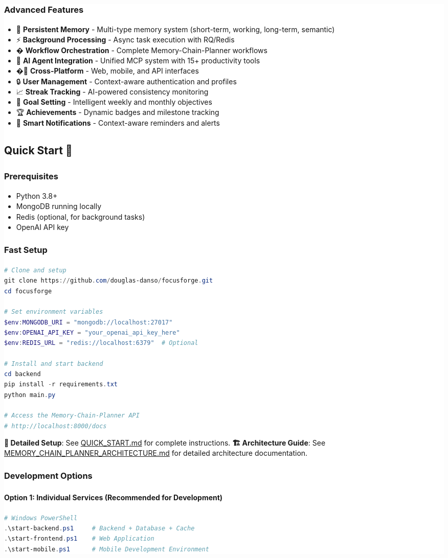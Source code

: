 ### Advanced Features
- 🧠 **Persistent Memory** - Multi-type memory system (short-term, working, long-term, semantic)
- ⚡ **Background Processing** - Async task execution with RQ/Redis
- � **Workflow Orchestration** - Complete Memory-Chain-Planner workflows
- 🤖 **AI Agent Integration** - Unified MCP system with 15+ productivity tools
- �📱 **Cross-Platform** - Web, mobile, and API interfaces
- 🔒 **User Management** - Context-aware authentication and profiles
- 📈 **Streak Tracking** - AI-powered consistency monitoring
- 🎯 **Goal Setting** - Intelligent weekly and monthly objectives
- 🏆 **Achievements** - Dynamic badges and milestone tracking
- 🔔 **Smart Notifications** - Context-aware reminders and alerts

## Quick Start 🚀

### Prerequisites
- Python 3.8+
- MongoDB running locally  
- Redis (optional, for background tasks)
- OpenAI API key

### Fast Setup
```powershell
# Clone and setup
git clone https://github.com/douglas-danso/focusforge.git
cd focusforge

# Set environment variables
$env:MONGODB_URI = "mongodb://localhost:27017"
$env:OPENAI_API_KEY = "your_openai_api_key_here"
$env:REDIS_URL = "redis://localhost:6379"  # Optional

# Install and start backend
cd backend
pip install -r requirements.txt
python main.py

# Access the Memory-Chain-Planner API
# http://localhost:8000/docs
```

**📖 Detailed Setup**: See [QUICK_START.md](QUICK_START.md) for complete instructions.
**🏗️ Architecture Guide**: See [MEMORY_CHAIN_PLANNER_ARCHITECTURE.md](MEMORY_CHAIN_PLANNER_ARCHITECTURE.md) for detailed architecture documentation.

### Development Options

#### Option 1: Individual Services (Recommended for Development)

```powershell
# Windows PowerShell
.\start-backend.ps1     # Backend + Database + Cache
.\start-frontend.ps1    # Web Application
.\start-mobile.ps1      # Mobile Development Environment
```
